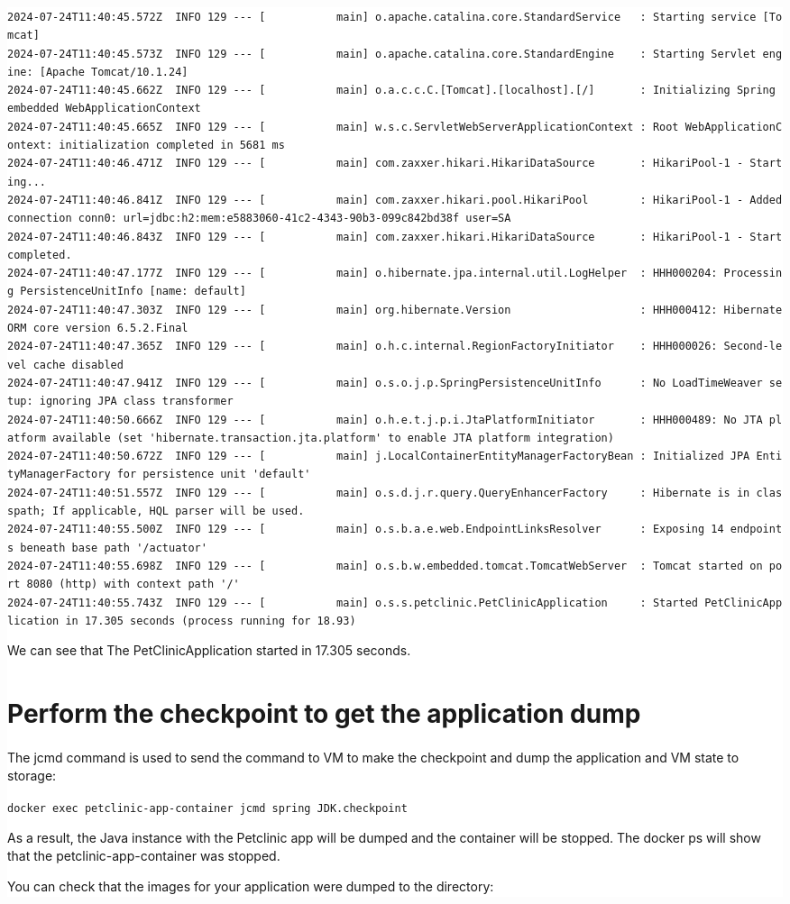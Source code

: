 ```
2024-07-24T11:40:45.572Z  INFO 129 --- [           main] o.apache.catalina.core.StandardService   : Starting service [Tomcat]
2024-07-24T11:40:45.573Z  INFO 129 --- [           main] o.apache.catalina.core.StandardEngine    : Starting Servlet engine: [Apache Tomcat/10.1.24]
2024-07-24T11:40:45.662Z  INFO 129 --- [           main] o.a.c.c.C.[Tomcat].[localhost].[/]       : Initializing Spring embedded WebApplicationContext
2024-07-24T11:40:45.665Z  INFO 129 --- [           main] w.s.c.ServletWebServerApplicationContext : Root WebApplicationContext: initialization completed in 5681 ms
2024-07-24T11:40:46.471Z  INFO 129 --- [           main] com.zaxxer.hikari.HikariDataSource       : HikariPool-1 - Starting...
2024-07-24T11:40:46.841Z  INFO 129 --- [           main] com.zaxxer.hikari.pool.HikariPool        : HikariPool-1 - Added connection conn0: url=jdbc:h2:mem:e5883060-41c2-4343-90b3-099c842bd38f user=SA
2024-07-24T11:40:46.843Z  INFO 129 --- [           main] com.zaxxer.hikari.HikariDataSource       : HikariPool-1 - Start completed.
2024-07-24T11:40:47.177Z  INFO 129 --- [           main] o.hibernate.jpa.internal.util.LogHelper  : HHH000204: Processing PersistenceUnitInfo [name: default]
2024-07-24T11:40:47.303Z  INFO 129 --- [           main] org.hibernate.Version                    : HHH000412: Hibernate ORM core version 6.5.2.Final
2024-07-24T11:40:47.365Z  INFO 129 --- [           main] o.h.c.internal.RegionFactoryInitiator    : HHH000026: Second-level cache disabled
2024-07-24T11:40:47.941Z  INFO 129 --- [           main] o.s.o.j.p.SpringPersistenceUnitInfo      : No LoadTimeWeaver setup: ignoring JPA class transformer
2024-07-24T11:40:50.666Z  INFO 129 --- [           main] o.h.e.t.j.p.i.JtaPlatformInitiator       : HHH000489: No JTA platform available (set 'hibernate.transaction.jta.platform' to enable JTA platform integration)
2024-07-24T11:40:50.672Z  INFO 129 --- [           main] j.LocalContainerEntityManagerFactoryBean : Initialized JPA EntityManagerFactory for persistence unit 'default'
2024-07-24T11:40:51.557Z  INFO 129 --- [           main] o.s.d.j.r.query.QueryEnhancerFactory     : Hibernate is in classpath; If applicable, HQL parser will be used.
2024-07-24T11:40:55.500Z  INFO 129 --- [           main] o.s.b.a.e.web.EndpointLinksResolver      : Exposing 14 endpoints beneath base path '/actuator'
2024-07-24T11:40:55.698Z  INFO 129 --- [           main] o.s.b.w.embedded.tomcat.TomcatWebServer  : Tomcat started on port 8080 (http) with context path '/'
2024-07-24T11:40:55.743Z  INFO 129 --- [           main] o.s.s.petclinic.PetClinicApplication     : Started PetClinicApplication in 17.305 seconds (process running for 18.93)

```
We can see that The PetClinicApplication started in 17.305 seconds.

# Perform the checkpoint to get the application dump
The jcmd command is used to send the command to VM to make the checkpoint and dump the application and VM state to storage:

```
docker exec petclinic-app-container jcmd spring JDK.checkpoint
```
As a result, the Java instance with the Petclinic app will be dumped and the container will be stopped. The docker ps will show that the petclinic-app-container was stopped.

You can check that the images for your application were dumped to the directory:

